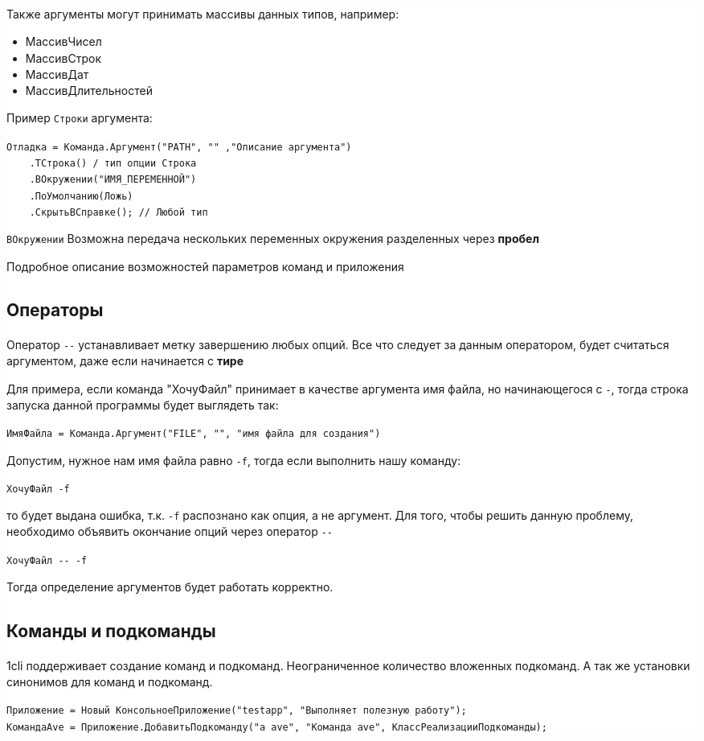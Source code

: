 Также аргументы могут принимать массивы данных типов, например:

* МассивЧисел
* МассивСтрок
* МассивДат
* МассивДлительностей

Пример `Строки` аргумента:

```bsl
Отладка = Команда.Аргумент("PATH", "" ,"Описание аргумента")
    .ТСтрока() / тип опции Строка
    .ВОкружении("ИМЯ_ПЕРЕМЕННОЙ")
    .ПоУмолчанию(Ложь)
    .СкрытьВСправке(); // Любой тип
```

`ВОкружении` Возможна передача нескольких переменных окружения разделенных через **пробел**

Подробное описание возможностей параметров команд и приложения [](./docs/ПараметрКоманды.md)

## Операторы

Оператор `--` устанавливает метку завершению любых опций.
Все что следует за данным оператором, будет считаться аргументом, даже если начинается с **тире**


Для примера, если команда "ХочуФайл" принимает в качестве аргумента имя файла, но начинающегося с `-`, тогда строка запуска данной программы будет выглядеть так:

```bsl
ИмяФайла = Команда.Аргумент("FILE", "", "имя файла для создания")
```

Допустим, нужное нам имя файла равно `-f`, тогда если выполнить нашу команду:

```
ХочуФайл -f
```

то будет выдана ошибка, т.к. `-f` распознано как опция, а не аргумент.
Для того, чтобы решить данную проблему, необходимо объявить окончание опций через оператор `--`

```
ХочуФайл -- -f
```

Тогда определение аргументов будет работать корректно.

## Команды и подкоманды

1cli поддерживает создание команд и подкоманд.
Неограниченное количество вложенных подкоманд.
А так же установки синонимов для команд и подкоманд.

```bsl
Приложение = Новый КонсольноеПриложение("testapp", "Выполняет полезную работу");
КомандаAve = Приложение.ДобавитьПодкоманду("a ave", "Команда ave", КлассРеализацииПодкоманды);
```
